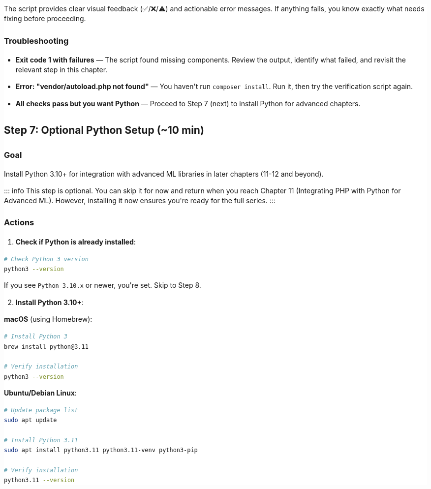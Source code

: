 The script provides clear visual feedback (✅/❌/⚠️) and actionable error messages. If anything fails, you know exactly what needs fixing before proceeding.

### Troubleshooting

- **Exit code 1 with failures** — The script found missing components. Review the output, identify what failed, and revisit the relevant step in this chapter.

- **Error: "vendor/autoload.php not found"** — You haven't run `composer install`. Run it, then try the verification script again.

- **All checks pass but you want Python** — Proceed to Step 7 (next) to install Python for advanced chapters.

## Step 7: Optional Python Setup (~10 min)

### Goal

Install Python 3.10+ for integration with advanced ML libraries in later chapters (11-12 and beyond).

::: info
This step is optional. You can skip it for now and return when you reach Chapter 11 (Integrating PHP with Python for Advanced ML). However, installing it now ensures you're ready for the full series.
:::

### Actions

1. **Check if Python is already installed**:

```bash
# Check Python 3 version
python3 --version
```

If you see `Python 3.10.x` or newer, you're set. Skip to Step 8.

2. **Install Python 3.10+**:

**macOS** (using Homebrew):

```bash
# Install Python 3
brew install python@3.11

# Verify installation
python3 --version
```

**Ubuntu/Debian Linux**:

```bash
# Update package list
sudo apt update

# Install Python 3.11
sudo apt install python3.11 python3.11-venv python3-pip

# Verify installation
python3.11 --version
```
